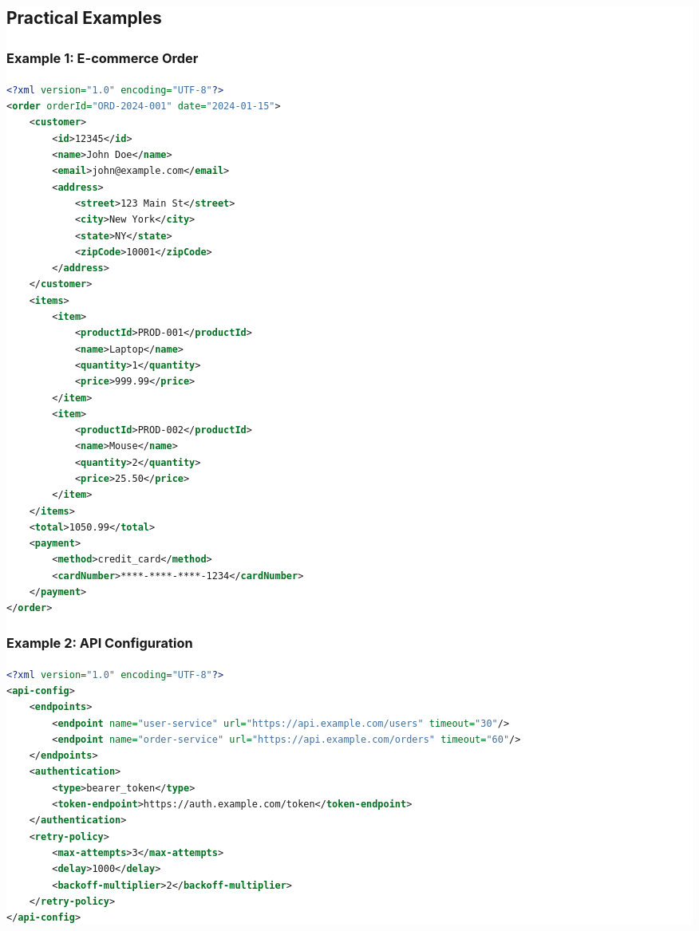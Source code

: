 ## Practical Examples

### Example 1: E-commerce Order

```xml
<?xml version="1.0" encoding="UTF-8"?>
<order orderId="ORD-2024-001" date="2024-01-15">
    <customer>
        <id>12345</id>
        <name>John Doe</name>
        <email>john@example.com</email>
        <address>
            <street>123 Main St</street>
            <city>New York</city>
            <state>NY</state>
            <zipCode>10001</zipCode>
        </address>
    </customer>
    <items>
        <item>
            <productId>PROD-001</productId>
            <name>Laptop</name>
            <quantity>1</quantity>
            <price>999.99</price>
        </item>
        <item>
            <productId>PROD-002</productId>
            <name>Mouse</name>
            <quantity>2</quantity>
            <price>25.50</price>
        </item>
    </items>
    <total>1050.99</total>
    <payment>
        <method>credit_card</method>
        <cardNumber>****-****-****-1234</cardNumber>
    </payment>
</order>
```

### Example 2: API Configuration

```xml
<?xml version="1.0" encoding="UTF-8"?>
<api-config>
    <endpoints>
        <endpoint name="user-service" url="https://api.example.com/users" timeout="30"/>
        <endpoint name="order-service" url="https://api.example.com/orders" timeout="60"/>
    </endpoints>
    <authentication>
        <type>bearer_token</type>
        <token-endpoint>https://auth.example.com/token</token-endpoint>
    </authentication>
    <retry-policy>
        <max-attempts>3</max-attempts>
        <delay>1000</delay>
        <backoff-multiplier>2</backoff-multiplier>
    </retry-policy>
</api-config>
```

